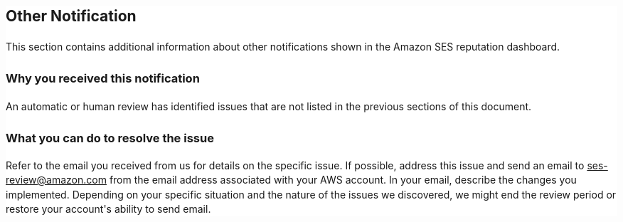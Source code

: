 ## Other Notification<a name="reputationdashboard-other"></a>

This section contains additional information about other notifications shown in the Amazon SES reputation dashboard\.

### Why you received this notification<a name="reputationdashboard-other-whyreceived"></a>

An automatic or human review has identified issues that are not listed in the previous sections of this document\.

### What you can do to resolve the issue<a name="reputationdashboard-other-whattodo"></a>

Refer to the email you received from us for details on the specific issue\. If possible, address this issue and send an email to [ses\-review@amazon\.com](mailto:ses-review@amazon.com) from the email address associated with your AWS account\. In your email, describe the changes you implemented\. Depending on your specific situation and the nature of the issues we discovered, we might end the review period or restore your account's ability to send email\.
